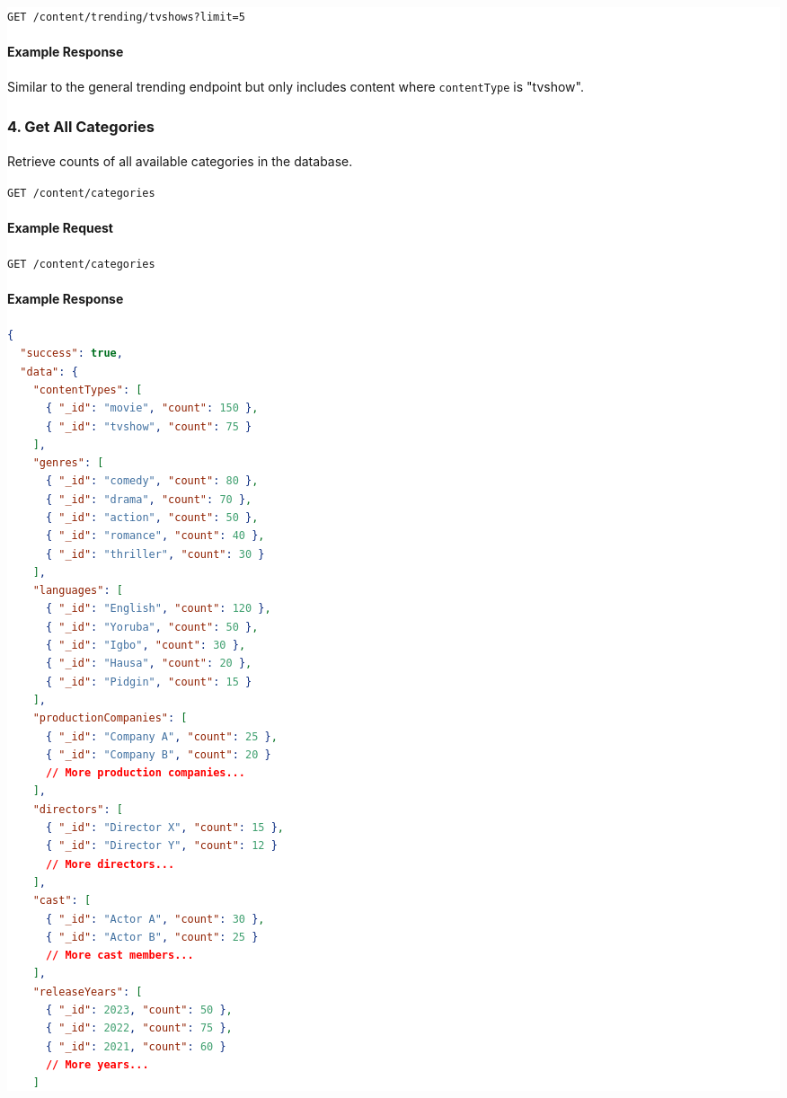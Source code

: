 ```
GET /content/trending/tvshows?limit=5
```

#### Example Response

Similar to the general trending endpoint but only includes content where `contentType` is "tvshow".

### 4. Get All Categories

Retrieve counts of all available categories in the database.

```
GET /content/categories
```

#### Example Request

```
GET /content/categories
```

#### Example Response

```json
{
  "success": true,
  "data": {
    "contentTypes": [
      { "_id": "movie", "count": 150 },
      { "_id": "tvshow", "count": 75 }
    ],
    "genres": [
      { "_id": "comedy", "count": 80 },
      { "_id": "drama", "count": 70 },
      { "_id": "action", "count": 50 },
      { "_id": "romance", "count": 40 },
      { "_id": "thriller", "count": 30 }
    ],
    "languages": [
      { "_id": "English", "count": 120 },
      { "_id": "Yoruba", "count": 50 },
      { "_id": "Igbo", "count": 30 },
      { "_id": "Hausa", "count": 20 },
      { "_id": "Pidgin", "count": 15 }
    ],
    "productionCompanies": [
      { "_id": "Company A", "count": 25 },
      { "_id": "Company B", "count": 20 }
      // More production companies...
    ],
    "directors": [
      { "_id": "Director X", "count": 15 },
      { "_id": "Director Y", "count": 12 }
      // More directors...
    ],
    "cast": [
      { "_id": "Actor A", "count": 30 },
      { "_id": "Actor B", "count": 25 }
      // More cast members...
    ],
    "releaseYears": [
      { "_id": 2023, "count": 50 },
      { "_id": 2022, "count": 75 },
      { "_id": 2021, "count": 60 }
      // More years...
    ]
```